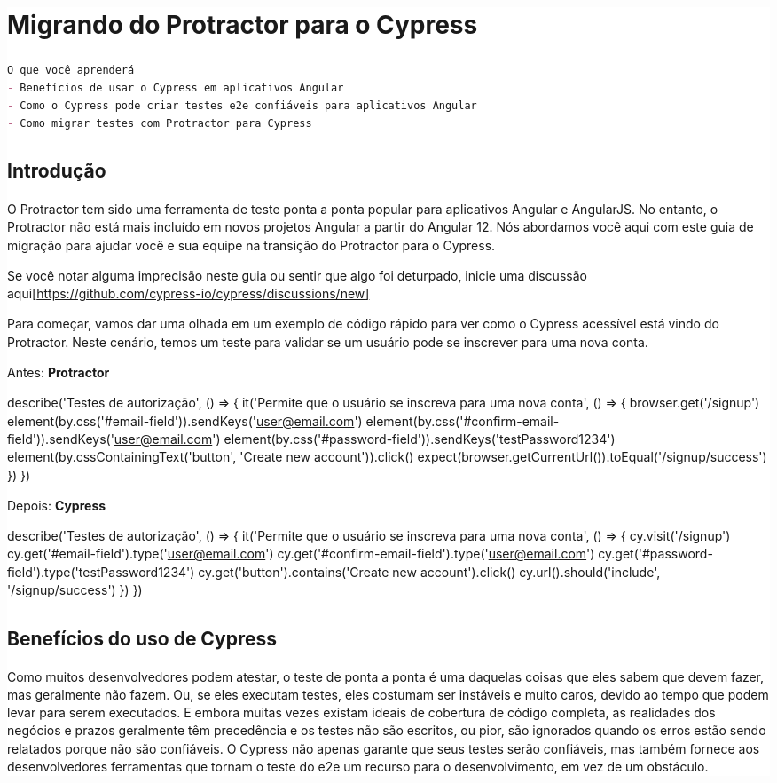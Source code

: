 # Migrando do Protractor para o Cypress

```markdown
O que você aprenderá
- Benefícios de usar o Cypress em aplicativos Angular
- Como o Cypress pode criar testes e2e confiáveis para aplicativos Angular
- Como migrar testes com Protractor para Cypress
```

## Introdução

O Protractor tem sido uma ferramenta de teste ponta a ponta popular para aplicativos Angular e AngularJS. 
No entanto, o Protractor não está mais incluído em novos projetos Angular a partir do Angular 12.
Nós abordamos você aqui com este guia de migração para ajudar você e sua equipe na transição do Protractor para o Cypress.

Se você notar alguma imprecisão neste guia ou sentir que algo foi deturpado, inicie uma discussão aqui[https://github.com/cypress-io/cypress/discussions/new]

Para começar, vamos dar uma olhada em um exemplo de código rápido para ver como o Cypress acessível está vindo do Protractor.
Neste cenário, temos um teste para validar se um usuário pode se inscrever para uma nova conta.

Antes: **Protractor**

 describe('Testes de autorização', () => {
  it('Permite que o usuário se inscreva para uma nova conta', () => {
    browser.get('/signup')
    element(by.css('#email-field')).sendKeys('user@email.com')
    element(by.css('#confirm-email-field')).sendKeys('user@email.com')
    element(by.css('#password-field')).sendKeys('testPassword1234')
    element(by.cssContainingText('button', 'Create new account')).click()
    expect(browser.getCurrentUrl()).toEqual('/signup/success')
  })
})

Depois: **Cypress**

describe('Testes de autorização', () => {
  it('Permite que o usuário se inscreva para uma nova conta', () => {
    cy.visit('/signup')
    cy.get('#email-field').type('user@email.com')
    cy.get('#confirm-email-field').type('user@email.com')
    cy.get('#password-field').type('testPassword1234')
    cy.get('button').contains('Create new account').click()
    cy.url().should('include', '/signup/success')
  })
})

## Benefícios do uso de Cypress

Como muitos desenvolvedores podem atestar, o teste de ponta a ponta é uma daquelas coisas que eles sabem que devem fazer,
mas geralmente não fazem. Ou, se eles executam testes, eles costumam ser instáveis e muito caros, devido ao tempo que  podem
levar para serem executados. E embora muitas vezes existam ideais de cobertura de código completa, as realidades dos negócios
e prazos geralmente têm precedência e os testes não são escritos, ou pior, são ignorados quando os erros estão sendo relatados
porque não são confiáveis.
 O Cypress não apenas garante que seus testes serão confiáveis, mas também fornece aos desenvolvedores ferramentas que tornam o 
 teste do e2e um recurso para o desenvolvimento, em vez de um obstáculo.
